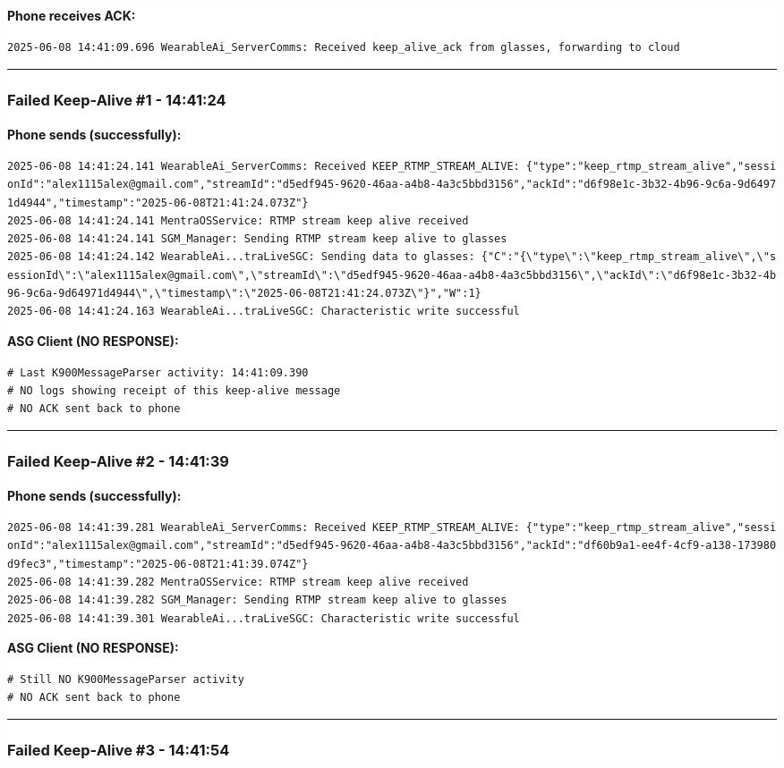 **Phone receives ACK:**
```
2025-06-08 14:41:09.696 WearableAi_ServerComms: Received keep_alive_ack from glasses, forwarding to cloud
```

---

### Failed Keep-Alive #1 - 14:41:24

**Phone sends (successfully):**
```
2025-06-08 14:41:24.141 WearableAi_ServerComms: Received KEEP_RTMP_STREAM_ALIVE: {"type":"keep_rtmp_stream_alive","sessionId":"alex1115alex@gmail.com","streamId":"d5edf945-9620-46aa-a4b8-4a3c5bbd3156","ackId":"d6f98e1c-3b32-4b96-9c6a-9d64971d4944","timestamp":"2025-06-08T21:41:24.073Z"}
2025-06-08 14:41:24.141 MentraOSService: RTMP stream keep alive received
2025-06-08 14:41:24.141 SGM_Manager: Sending RTMP stream keep alive to glasses
2025-06-08 14:41:24.142 WearableAi...traLiveSGC: Sending data to glasses: {"C":"{\"type\":\"keep_rtmp_stream_alive\",\"sessionId\":\"alex1115alex@gmail.com\",\"streamId\":\"d5edf945-9620-46aa-a4b8-4a3c5bbd3156\",\"ackId\":\"d6f98e1c-3b32-4b96-9c6a-9d64971d4944\",\"timestamp\":\"2025-06-08T21:41:24.073Z\"}","W":1}
2025-06-08 14:41:24.163 WearableAi...traLiveSGC: Characteristic write successful
```

**ASG Client (NO RESPONSE):**
```
# Last K900MessageParser activity: 14:41:09.390
# NO logs showing receipt of this keep-alive message
# NO ACK sent back to phone
```

---

### Failed Keep-Alive #2 - 14:41:39

**Phone sends (successfully):**
```
2025-06-08 14:41:39.281 WearableAi_ServerComms: Received KEEP_RTMP_STREAM_ALIVE: {"type":"keep_rtmp_stream_alive","sessionId":"alex1115alex@gmail.com","streamId":"d5edf945-9620-46aa-a4b8-4a3c5bbd3156","ackId":"df60b9a1-ee4f-4cf9-a138-173980d9fec3","timestamp":"2025-06-08T21:41:39.074Z"}
2025-06-08 14:41:39.282 MentraOSService: RTMP stream keep alive received
2025-06-08 14:41:39.282 SGM_Manager: Sending RTMP stream keep alive to glasses
2025-06-08 14:41:39.301 WearableAi...traLiveSGC: Characteristic write successful
```

**ASG Client (NO RESPONSE):**
```
# Still NO K900MessageParser activity
# NO ACK sent back to phone
```

---

### Failed Keep-Alive #3 - 14:41:54
